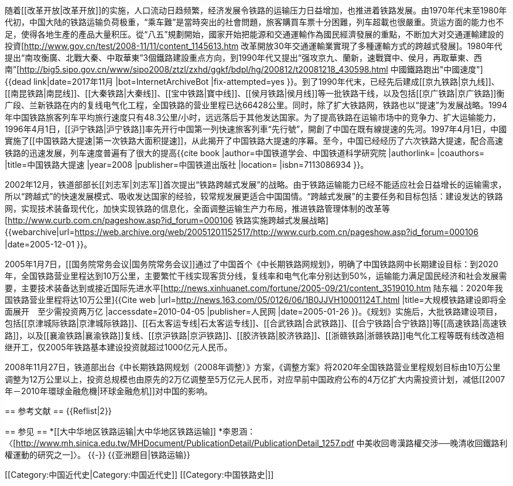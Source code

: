 随着[[改革开放|改革开放]]的实施，人口流动日趋频繁，经济发展令铁路的运输压力日益增加，也推进着铁路发展。由1970年代末至1980年代初，中国大陆的铁路运输负荷极重，“乘车難”是當時突出的社會問題，旅客購買车票十分困難，列车超載也很嚴重。货运方面的能力也不足，使得各地生產的產品大量积压。從“八五”規劃開始，國家开始把能源和交通運輸作為國民經濟發展的重點，不断加大对交通運輸建設的投資<ref>[http://www.gov.cn/test/2008-11/11/content_1145613.htm 改革開放30年交通運輸業實現了多種運輸方式的跨越式發展]</ref>。1980年代提出“南攻衡廣、北戰大秦、中取華東”3個鐵路建設重点方向，到1990年代又提出“强攻京九、蘭新，速戰寶中、侯月，再取華東、西南”<ref>[http://big5.sipo.gov.cn/www/sipo2008/ztzl/zxhd/ggkf/bdpl/hg/200812/t20081218_430598.html 中國鐵路跑出"中國速度"]{{dead link|date=2017年11月 |bot=InternetArchiveBot |fix-attempted=yes }}</ref>。到了1990年代末，已经先后建成[[京九铁路|京九线]]、[[南昆铁路|南昆线]]、[[大秦铁路|大秦线]]、[[宝中铁路|寶中线]]、[[侯月铁路|侯月线]]等一批铁路干线，以及包括[[京广铁路|京广铁路]]衡广段、兰新铁路在内的复线电气化工程，全国铁路的营业里程已达66428公里。同时，除了扩大铁路网，铁路也以“提速”为发展战略。1994年中国铁路旅客列车平均旅行速度只有48.3公里/小时，远远落后于其他发达国家。为了提高铁路在运输市场中的竞争力、扩大运输能力，1996年4月1日，[[沪宁铁路|沪宁铁路]]率先开行中国第一列快速旅客列車“先行號”，開創了中国在既有線提速的先河。1997年4月1日，中國實施了[[中国铁路大提速|第一次铁路大面积提速]]，从此揭开了中国铁路大提速的序幕。至今，中国已经经历了六次铁路大提速，配合高速铁路的迅速发展，列车速度普遍有了很大的提高<ref>{{cite book |author=中国铁道学会、中国铁道科学研究院  |authorlink= |coauthors= |title=中国铁路大提速 |year=2008 |publisher=中国铁道出版社 |location= |isbn=7113086934 }}</ref>。

2002年12月，铁道部部长[[刘志军|刘志军]]首次提出“铁路跨越式发展”的战略。由于铁路运输能力已经不能适应社会日益增长的运输需求，所以“跨越式”的快速发展模式、吸收发达国家的经验，较常规发展更适合中国国情。“跨越式发展”的主要任务和目标包括：建设发达的铁路网，实现技术装备现代化，加快实现铁路的信息化，全面调整运输生产力布局，推进铁路管理体制的改革等<ref>[http://www.curb.com.cn/pageshow.asp?id_forum=000106 铁路实施跨越式发展战略] {{webarchive|url=https://web.archive.org/web/20051201152517/http://www.curb.com.cn/pageshow.asp?id_forum=000106 |date=2005-12-01 }}</ref>。 

2005年1月7日，[[国务院常务会议|国务院常务会议]]通过了中国首个《中长期铁路网规划》，明确了中国铁路网中长期建设目标：到2020年，全国铁路营业里程达到10万公里，主要繁忙干线实现客货分线，复线率和电气化率分别达到50%，运输能力满足国民经济和社会发展需要，主要技术装备达到或接近国际先进水平<ref>[http://news.xinhuanet.com/fortune/2005-09/21/content_3519010.htm 陆东福：2020年我国铁路营业里程将达10万公里]</ref><ref>{{Cite web |url=http://news.163.com/05/0126/06/1B0JJVH10001124T.html |title=大规模铁路建设即将全面展开　至少需投资两万亿 |accessdate=2010-04-05 |publisher=人民网 |date=2005-01-26 }}</ref>。《规划》实施后，大批铁路建设项目，包括[[京津城际铁路|京津城际铁路]]、[[石太客运专线|石太客运专线]]、[[合武铁路|合武铁路]]、[[合宁铁路|合宁铁路]]等[[高速铁路|高速铁路]]，以及[[襄渝铁路|襄渝铁路]]复线、[[京沪铁路|京沪铁路]]、[[胶济铁路|胶济铁路]]、[[浙赣铁路|浙赣铁路]]电气化工程等既有线改造相继开工，仅2005年铁路基本建设投资就超过1000亿元人民币。

2008年11月27日，铁道部出台《中长期铁路网规划（2008年调整）》方案，《调整方案》将2020年全国铁路营业里程规划目标由10万公里调整为12万公里以上，投资总规模也由原先的2万亿调整至5万亿元人民币，对应早前中国政府公布的4万亿扩大内需投资计划，减低[[2007年－2010年環球金融危機|环球金融危机]]对中国的影响。

== 参考文献 ==
{{Reflist|2}}

== 参见 ==
*[[大中华地区铁路运输|大中华地区铁路运输]]
*李恩涵：〈[http://www.mh.sinica.edu.tw/MHDocument/PublicationDetail/PublicationDetail_1257.pdf 中美收回粵漢路權交涉──晚清收回鐵路利權運動的研究之一]〉。
{{-}}
{{亚洲题目|铁路运输}}

[[Category:中国近代史|Category:中国近代史]]
[[Category:中国铁路史|]]